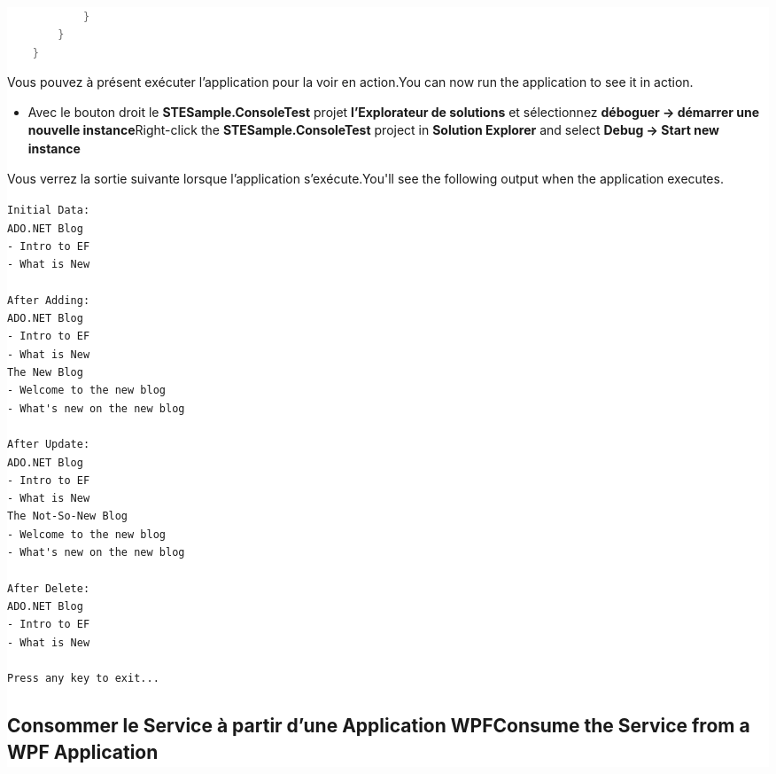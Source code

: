``` csharp
            }
        }
    }
```

<span data-ttu-id="f4d32-223">Vous pouvez à présent exécuter l’application pour la voir en action.</span><span class="sxs-lookup"><span data-stu-id="f4d32-223">You can now run the application to see it in action.</span></span>

-   <span data-ttu-id="f4d32-224">Avec le bouton droit le **STESample.ConsoleTest** projet **l’Explorateur de solutions** et sélectionnez **déboguer -&gt; démarrer une nouvelle instance**</span><span class="sxs-lookup"><span data-stu-id="f4d32-224">Right-click the **STESample.ConsoleTest** project in **Solution Explorer** and select **Debug -&gt; Start new instance**</span></span>

<span data-ttu-id="f4d32-225">Vous verrez la sortie suivante lorsque l’application s’exécute.</span><span class="sxs-lookup"><span data-stu-id="f4d32-225">You'll see the following output when the application executes.</span></span>

```
Initial Data:
ADO.NET Blog
- Intro to EF
- What is New

After Adding:
ADO.NET Blog
- Intro to EF
- What is New
The New Blog
- Welcome to the new blog
- What's new on the new blog

After Update:
ADO.NET Blog
- Intro to EF
- What is New
The Not-So-New Blog
- Welcome to the new blog
- What's new on the new blog

After Delete:
ADO.NET Blog
- Intro to EF
- What is New

Press any key to exit...
```

## <a name="consume-the-service-from-a-wpf-application"></a><span data-ttu-id="f4d32-226">Consommer le Service à partir d’une Application WPF</span><span class="sxs-lookup"><span data-stu-id="f4d32-226">Consume the Service from a WPF Application</span></span>

